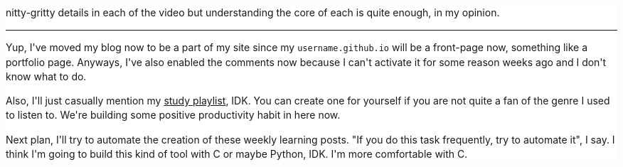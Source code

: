 nitty-gritty details in each of the video but understanding the core of each is quite enough, in my opinion.

---------

Yup, I've moved my blog now to be a part of my site since my `username.github.io` will be a front-page now, something like a portfolio page. 
Anyways, I've also enabled the comments now because I can't activate it for some reason weeks ago and I don't know what to do.

Also, I'll just casually mention my [study playlist](https://www.youtube.com/playlist?list=PLz7wMhmjqqBzxaZPxosxdJOAhrPx9B3cw), IDK. You can 
create one for yourself if you are not quite a fan of the genre I used to listen to. We're building some positive productivity habit in here 
now.

Next plan, I'll try to automate the creation of these weekly learning posts. "If you do this task frequently, try to automate it", I say. 
I think I'm going to build this kind of tool with C or maybe Python, IDK. I'm more comfortable with C.